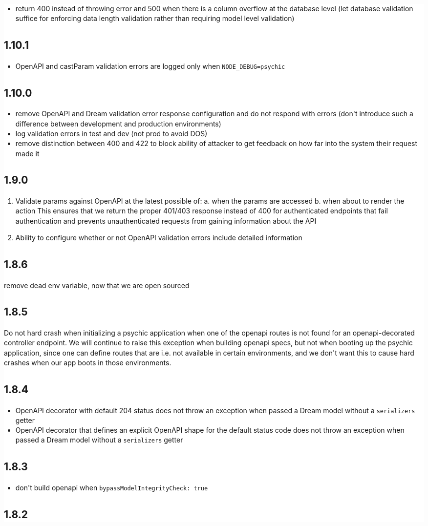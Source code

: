 - return 400 instead of throwing error and 500 when there is a column overflow at the database level (let database validation suffice for enforcing data length validation rather than requiring model level validation)

## 1.10.1

- OpenAPI and castParam validation errors are logged only when `NODE_DEBUG=psychic`

## 1.10.0

- remove OpenAPI and Dream validation error response configuration and do not respond with errors (don't introduce such a difference between development and production environments)
- log validation errors in test and dev (not prod to avoid DOS)
- remove distinction between 400 and 422 to block ability of attacker to get feedback on how far into the system their request made it

## 1.9.0

1. Validate params against OpenAPI at the latest possible of:
   a. when the params are accessed
   b. when about to render the action
   This ensures that we return the proper 401/403 response instead of 400 for authenticated endpoints that fail authentication and prevents unauthenticated requests from gaining information about the API

2. Ability to configure whether or not OpenAPI validation errors include detailed information

## 1.8.6

remove dead env variable, now that we are open sourced

## 1.8.5

Do not hard crash when initializing a psychic application when one of the openapi routes is not found for an openapi-decorated controller endpoint. We will continue to raise this exception when building openapi specs, but not when booting up the psychic application, since one can define routes that are i.e. not available in certain environments, and we don't want this to cause hard crashes when our app boots in those environments.

## 1.8.4

- OpenAPI decorator with default 204 status does not throw an exception when passed a Dream model without a `serializers` getter
- OpenAPI decorator that defines an explicit OpenAPI shape for the default status code does not throw an exception when passed a Dream model without a `serializers` getter

## 1.8.3

- don't build openapi when `bypassModelIntegrityCheck: true`

## 1.8.2
